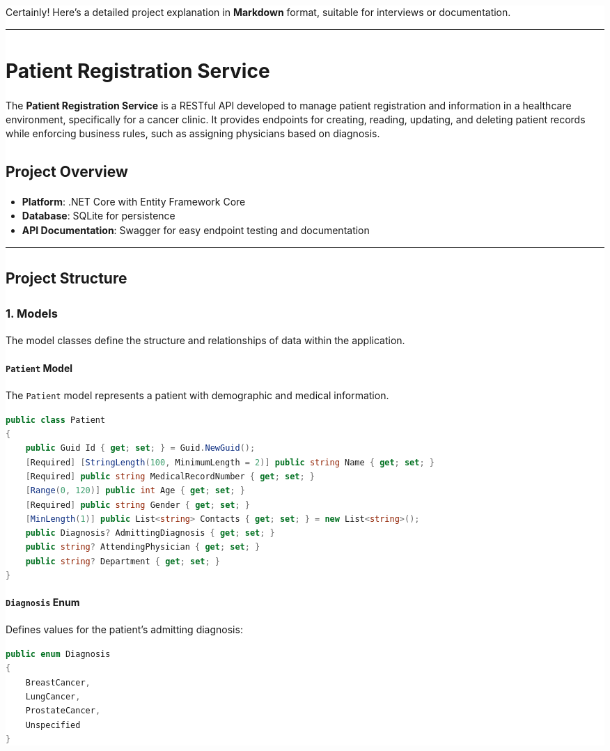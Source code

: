 Certainly! Here’s a detailed project explanation in **Markdown** format, suitable for interviews or documentation.

---

# Patient Registration Service

The **Patient Registration Service** is a RESTful API developed to manage patient registration and information in a healthcare environment, specifically for a cancer clinic. It provides endpoints for creating, reading, updating, and deleting patient records while enforcing business rules, such as assigning physicians based on diagnosis.

## Project Overview

- **Platform**: .NET Core with Entity Framework Core
- **Database**: SQLite for persistence
- **API Documentation**: Swagger for easy endpoint testing and documentation

---

## Project Structure

### 1. Models

The model classes define the structure and relationships of data within the application.

#### `Patient` Model

The `Patient` model represents a patient with demographic and medical information.

```csharp
public class Patient
{
    public Guid Id { get; set; } = Guid.NewGuid();
    [Required] [StringLength(100, MinimumLength = 2)] public string Name { get; set; }
    [Required] public string MedicalRecordNumber { get; set; }
    [Range(0, 120)] public int Age { get; set; }
    [Required] public string Gender { get; set; }
    [MinLength(1)] public List<string> Contacts { get; set; } = new List<string>();
    public Diagnosis? AdmittingDiagnosis { get; set; }
    public string? AttendingPhysician { get; set; }
    public string? Department { get; set; }
}
```

#### `Diagnosis` Enum

Defines values for the patient’s admitting diagnosis:

```csharp
public enum Diagnosis
{
    BreastCancer,
    LungCancer,
    ProstateCancer,
    Unspecified
}
```
